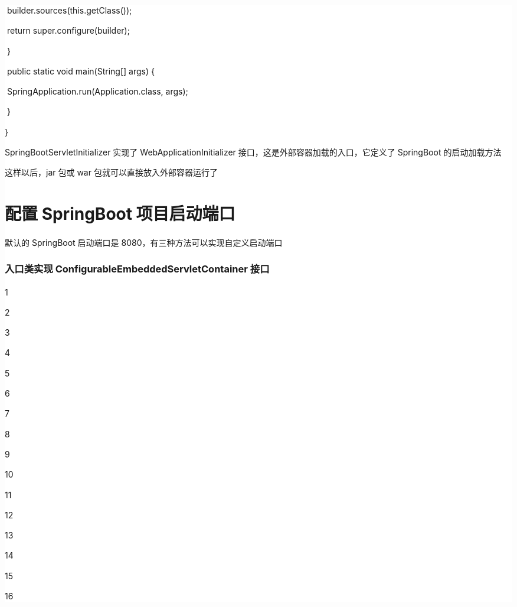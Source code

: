 ​        builder.sources(this.getClass());

​        return super.configure(builder);

​    }

​    public static void main(String[] args) {

​        SpringApplication.run(Application.class, args);

​    }

}

 

SpringBootServletInitializer 实现了 WebApplicationInitializer 接口，这是外部容器加载的入口，它定义了 SpringBoot 的启动加载方法

这样以后，jar 包或 war 包就可以直接放入外部容器运行了

 

# 配置 SpringBoot 项目启动端口

默认的 SpringBoot 启动端口是 8080，有三种方法可以实现自定义启动端口

 



### 入口类实现 ConfigurableEmbeddedServletContainer 接口



1

2

3

4

5

6

7

8

9

10

11

12

13

14

15

16
